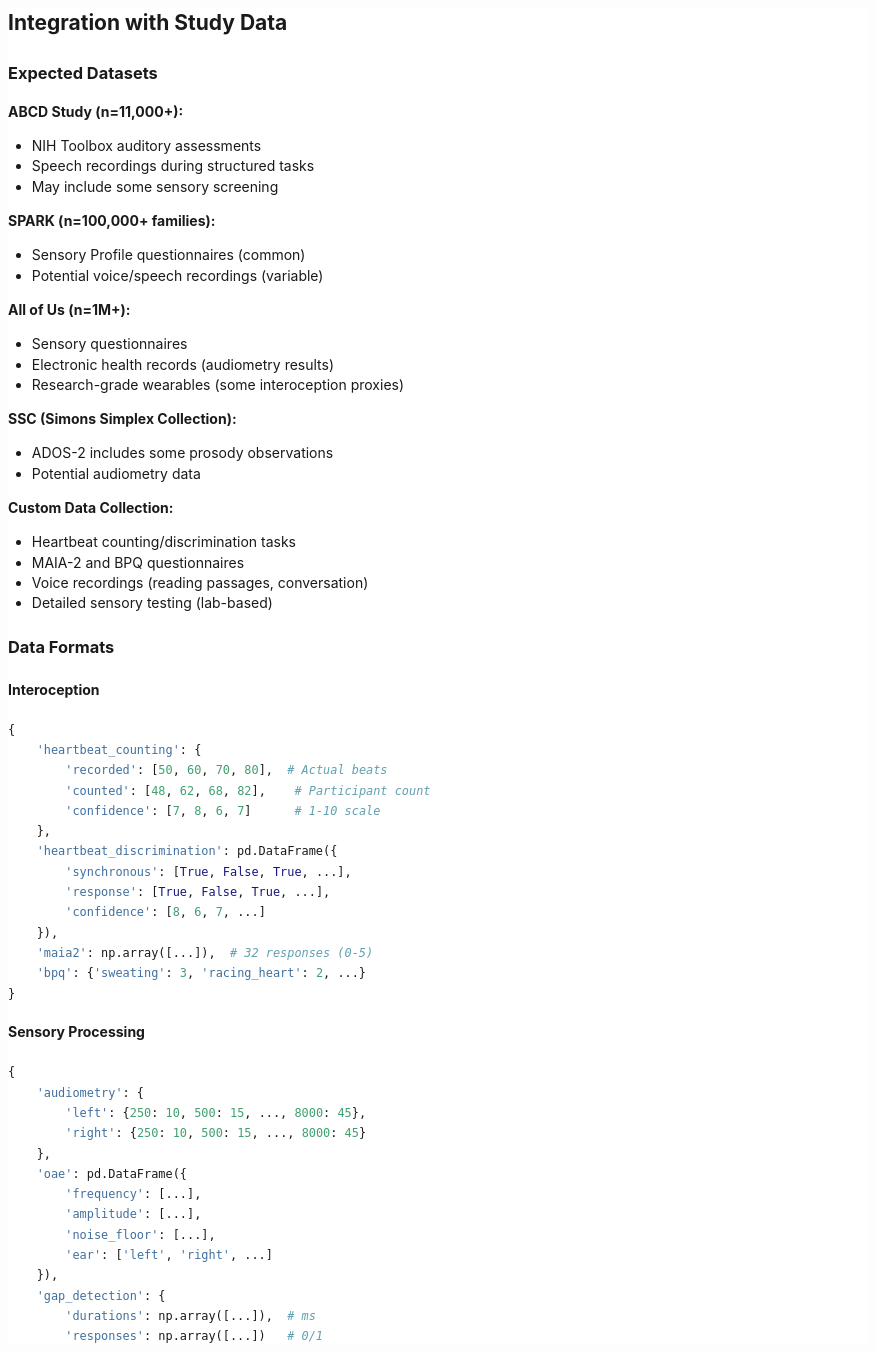 
## Integration with Study Data

### Expected Datasets

**ABCD Study (n=11,000+):**
- NIH Toolbox auditory assessments
- Speech recordings during structured tasks
- May include some sensory screening

**SPARK (n=100,000+ families):**
- Sensory Profile questionnaires (common)
- Potential voice/speech recordings (variable)

**All of Us (n=1M+):**
- Sensory questionnaires
- Electronic health records (audiometry results)
- Research-grade wearables (some interoception proxies)

**SSC (Simons Simplex Collection):**
- ADOS-2 includes some prosody observations
- Potential audiometry data

**Custom Data Collection:**
- Heartbeat counting/discrimination tasks
- MAIA-2 and BPQ questionnaires
- Voice recordings (reading passages, conversation)
- Detailed sensory testing (lab-based)

### Data Formats

#### Interoception
```python
{
    'heartbeat_counting': {
        'recorded': [50, 60, 70, 80],  # Actual beats
        'counted': [48, 62, 68, 82],    # Participant count
        'confidence': [7, 8, 6, 7]      # 1-10 scale
    },
    'heartbeat_discrimination': pd.DataFrame({
        'synchronous': [True, False, True, ...],
        'response': [True, False, True, ...],
        'confidence': [8, 6, 7, ...]
    }),
    'maia2': np.array([...]),  # 32 responses (0-5)
    'bpq': {'sweating': 3, 'racing_heart': 2, ...}
}
```

#### Sensory Processing
```python
{
    'audiometry': {
        'left': {250: 10, 500: 15, ..., 8000: 45},
        'right': {250: 10, 500: 15, ..., 8000: 45}
    },
    'oae': pd.DataFrame({
        'frequency': [...],
        'amplitude': [...],
        'noise_floor': [...],
        'ear': ['left', 'right', ...]
    }),
    'gap_detection': {
        'durations': np.array([...]),  # ms
        'responses': np.array([...])   # 0/1
```